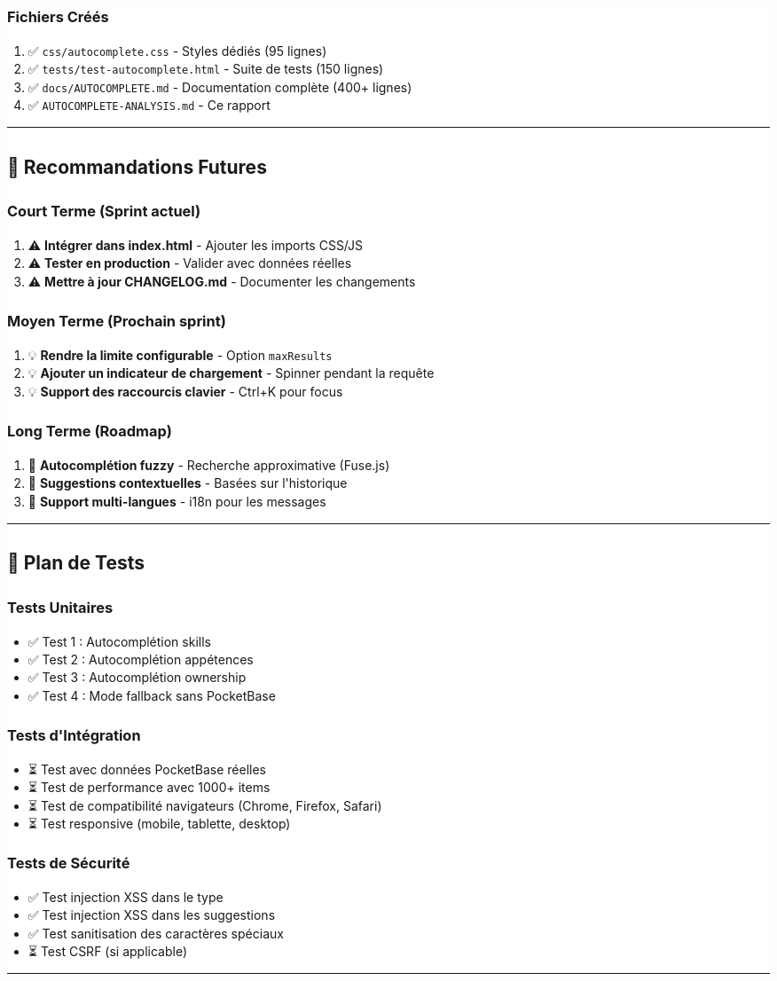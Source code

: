 ### Fichiers Créés
1. ✅ `css/autocomplete.css` - Styles dédiés (95 lignes)
2. ✅ `tests/test-autocomplete.html` - Suite de tests (150 lignes)
3. ✅ `docs/AUTOCOMPLETE.md` - Documentation complète (400+ lignes)
4. ✅ `AUTOCOMPLETE-ANALYSIS.md` - Ce rapport

---

## 🚀 Recommandations Futures

### Court Terme (Sprint actuel)
1. ⚠️ **Intégrer dans index.html** - Ajouter les imports CSS/JS
2. ⚠️ **Tester en production** - Valider avec données réelles
3. ⚠️ **Mettre à jour CHANGELOG.md** - Documenter les changements

### Moyen Terme (Prochain sprint)
1. 💡 **Rendre la limite configurable** - Option `maxResults`
2. 💡 **Ajouter un indicateur de chargement** - Spinner pendant la requête
3. 💡 **Support des raccourcis clavier** - Ctrl+K pour focus

### Long Terme (Roadmap)
1. 🔮 **Autocomplétion fuzzy** - Recherche approximative (Fuse.js)
2. 🔮 **Suggestions contextuelles** - Basées sur l'historique
3. 🔮 **Support multi-langues** - i18n pour les messages

---

## 🧪 Plan de Tests

### Tests Unitaires
- ✅ Test 1 : Autocomplétion skills
- ✅ Test 2 : Autocomplétion appétences
- ✅ Test 3 : Autocomplétion ownership
- ✅ Test 4 : Mode fallback sans PocketBase

### Tests d'Intégration
- ⏳ Test avec données PocketBase réelles
- ⏳ Test de performance avec 1000+ items
- ⏳ Test de compatibilité navigateurs (Chrome, Firefox, Safari)
- ⏳ Test responsive (mobile, tablette, desktop)

### Tests de Sécurité
- ✅ Test injection XSS dans le type
- ✅ Test injection XSS dans les suggestions
- ✅ Test sanitisation des caractères spéciaux
- ⏳ Test CSRF (si applicable)

---
